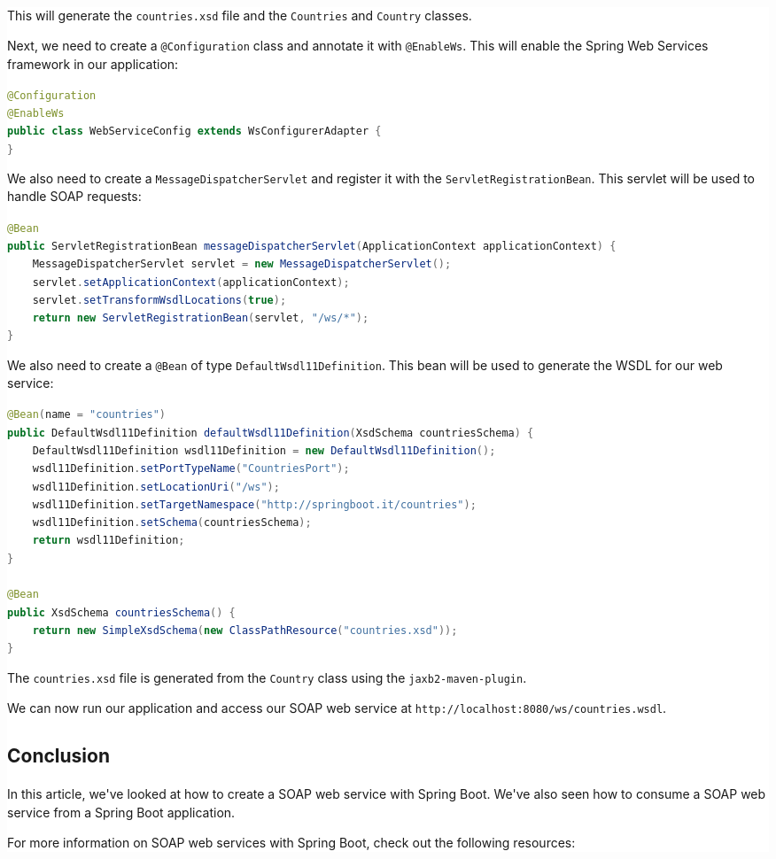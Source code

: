 This will generate the `countries.xsd` file and the `Countries` and `Country` classes.

Next, we need to create a `@Configuration` class and annotate it with `@EnableWs`. This will enable the Spring Web Services framework in our application:

```java
@Configuration
@EnableWs
public class WebServiceConfig extends WsConfigurerAdapter {
}
```

We also need to create a `MessageDispatcherServlet` and register it with the `ServletRegistrationBean`. This servlet will be used to handle SOAP requests:

```java
@Bean
public ServletRegistrationBean messageDispatcherServlet(ApplicationContext applicationContext) {
    MessageDispatcherServlet servlet = new MessageDispatcherServlet();
    servlet.setApplicationContext(applicationContext);
    servlet.setTransformWsdlLocations(true);
    return new ServletRegistrationBean(servlet, "/ws/*");
}
```

We also need to create a `@Bean` of type `DefaultWsdl11Definition`. This bean will be used to generate the WSDL for our web service:

```java
@Bean(name = "countries")
public DefaultWsdl11Definition defaultWsdl11Definition(XsdSchema countriesSchema) {
    DefaultWsdl11Definition wsdl11Definition = new DefaultWsdl11Definition();
    wsdl11Definition.setPortTypeName("CountriesPort");
    wsdl11Definition.setLocationUri("/ws");
    wsdl11Definition.setTargetNamespace("http://springboot.it/countries");
    wsdl11Definition.setSchema(countriesSchema);
    return wsdl11Definition;
}
 
@Bean
public XsdSchema countriesSchema() {
    return new SimpleXsdSchema(new ClassPathResource("countries.xsd"));
}
```

The `countries.xsd` file is generated from the `Country` class using the `jaxb2-maven-plugin`.

We can now run our application and access our SOAP web service at `http://localhost:8080/ws/countries.wsdl`.

## Conclusion

In this article, we've looked at how to create a SOAP web service with Spring Boot. We've also seen how to consume a SOAP web service from a Spring Boot application.

For more information on SOAP web services with Spring Boot, check out the following resources:

